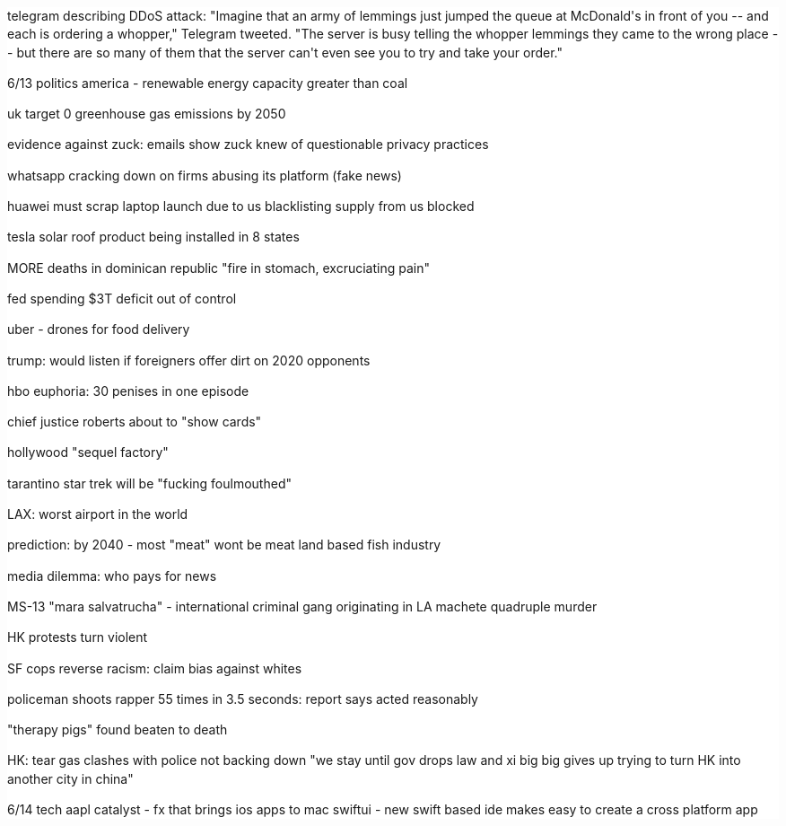 telegram describing DDoS attack:
"Imagine that an army of lemmings just jumped the queue at McDonald's
 in front of you -- and each is ordering a whopper," Telegram tweeted.
"The server is busy telling the whopper lemmings they came to the
wrong place -- but there are so many of them that the server can't even
see you to try and take your order."

6/13 politics
america - renewable energy capacity greater than coal

uk target 0 greenhouse gas emissions by 2050

evidence against zuck: emails show zuck knew of questionable privacy practices

whatsapp cracking down on firms abusing its platform (fake news)

huawei must scrap laptop launch due to us blacklisting
supply from us blocked

tesla solar roof product
being installed in 8 states

MORE deaths in dominican republic
"fire in stomach, excruciating pain"

fed spending $3T
deficit out of control

uber - drones for food delivery

trump: would listen if foreigners offer dirt on 2020 opponents

hbo euphoria: 30 penises in one episode

chief justice roberts about to "show cards"

hollywood "sequel factory"

tarantino star trek will be "fucking foulmouthed"

LAX: worst airport in the world

prediction: by 2040 - most "meat" wont be meat
land based fish industry

media dilemma: who pays for news

MS-13 "mara salvatrucha" - international criminal gang originating in LA
machete quadruple murder

HK protests turn violent

SF cops reverse racism: claim bias against whites

policeman shoots rapper 55 times in 3.5 seconds: report says acted reasonably

"therapy pigs" found beaten to death

HK: tear gas clashes with police not backing down
"we stay until gov drops law and xi big big gives up trying to turn HK into another city in china"

6/14 tech
aapl catalyst - fx that brings ios apps to mac
swiftui - new swift based ide makes easy to create a cross platform app
